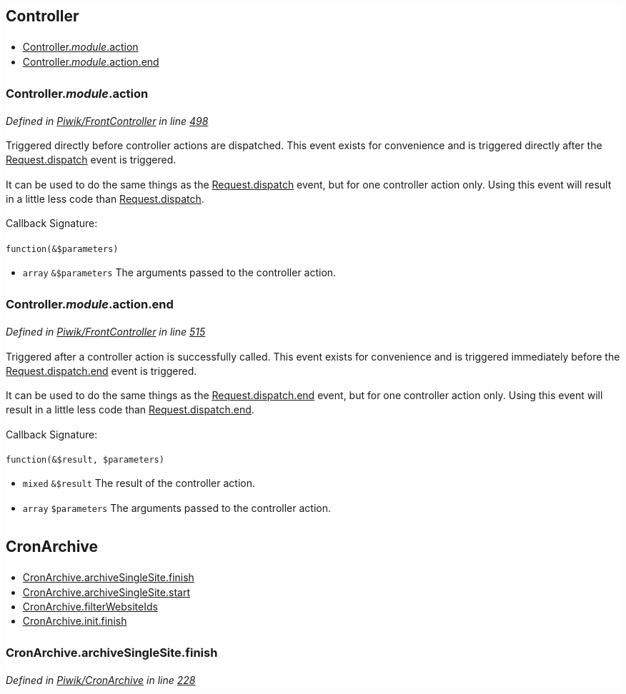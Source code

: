 ## Controller

- [Controller.$module.$action](#controllermoduleaction)
- [Controller.$module.$action.end](#controllermoduleactionend)

### Controller.$module.$action
_Defined in [Piwik/FrontController](https://github.com/piwik/piwik/blob/2.2.3-b4/core/FrontController.php) in line [498](https://github.com/piwik/piwik/blob/2.2.3-b4/core/FrontController.php#L498)_

Triggered directly before controller actions are dispatched. This event exists for convenience and is triggered directly after the [Request.dispatch](/api-reference/hooks#requestdispatch)
event is triggered.

It can be used to do the same things as the [Request.dispatch](/api-reference/hooks#requestdispatch) event, but for one controller
action only. Using this event will result in a little less code than [Request.dispatch](/api-reference/hooks#requestdispatch).

Callback Signature:
<pre><code>function(&amp;$parameters)</code></pre>

- `array` `&$parameters` The arguments passed to the controller action.


### Controller.$module.$action.end
_Defined in [Piwik/FrontController](https://github.com/piwik/piwik/blob/2.2.3-b4/core/FrontController.php) in line [515](https://github.com/piwik/piwik/blob/2.2.3-b4/core/FrontController.php#L515)_

Triggered after a controller action is successfully called. This event exists for convenience and is triggered immediately before the [Request.dispatch.end](/api-reference/hooks#requestdispatchend)
event is triggered.

It can be used to do the same things as the [Request.dispatch.end](/api-reference/hooks#requestdispatchend) event, but for one
controller action only. Using this event will result in a little less code than
[Request.dispatch.end](/api-reference/hooks#requestdispatchend).

Callback Signature:
<pre><code>function(&amp;$result, $parameters)</code></pre>

- `mixed` `&$result` The result of the controller action.

- `array` `$parameters` The arguments passed to the controller action.

## CronArchive

- [CronArchive.archiveSingleSite.finish](#cronarchivearchivesinglesitefinish)
- [CronArchive.archiveSingleSite.start](#cronarchivearchivesinglesitestart)
- [CronArchive.filterWebsiteIds](#cronarchivefilterwebsiteids)
- [CronArchive.init.finish](#cronarchiveinitfinish)

### CronArchive.archiveSingleSite.finish
_Defined in [Piwik/CronArchive](https://github.com/piwik/piwik/blob/2.2.3-b4/core/CronArchive.php) in line [228](https://github.com/piwik/piwik/blob/2.2.3-b4/core/CronArchive.php#L228)_
